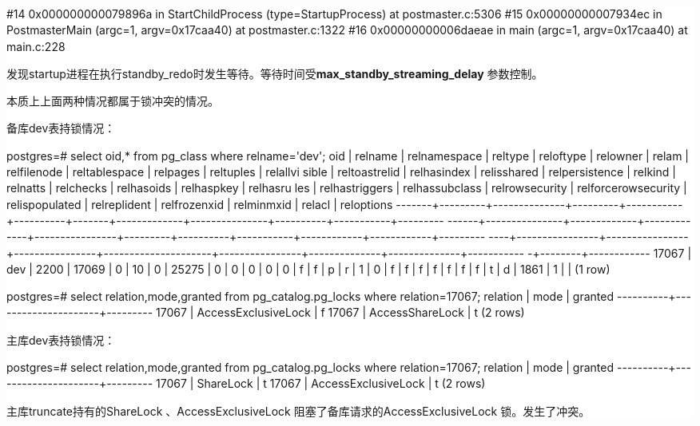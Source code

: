 #14 0x000000000079896a in StartChildProcess (type=StartupProcess) at postmaster.c:5306
#15 0x00000000007934ec in PostmasterMain (argc=1, argv=0x17caa40) at postmaster.c:1322
#16 0x00000000006daeae in main (argc=1, argv=0x17caa40) at main.c:228

发现startup进程在执行standby_redo时发生等待。等待时间受**max_standby_streaming_delay** 参数控制。



本质上上面两种情况都属于锁冲突的情况。

备库dev表持锁情况：

postgres=# select oid,* from pg_class where relname='dev';
  oid  | relname | relnamespace | reltype | reloftype | relowner | relam | relfilenode | reltablespace | relpages | reltuples | relallvi
sible | reltoastrelid | relhasindex | relisshared | relpersistence | relkind | relnatts | relchecks | relhasoids | relhaspkey | relhasru
les | relhastriggers | relhassubclass | relrowsecurity | relforcerowsecurity | relispopulated | relreplident | relfrozenxid | relminmxid
 | relacl | reloptions
-------+---------+--------------+---------+-----------+----------+-------+-------------+---------------+----------+-----------+---------
------+---------------+-------------+-------------+----------------+---------+----------+-----------+------------+------------+---------
----+----------------+----------------+----------------+---------------------+----------------+--------------+--------------+-----------
-+--------+------------
 17067 | dev     |         2200 |   17069 |         0 |       10 |     0 |       25275 |             0 |        0 |         0 |
    0 |             0 | f           | f           | p              | r       |        1 |         0 | f          | f          | f
    | f              | f              | f              | f                   | t              | d            |         1861 |          1
 |        |
(1 row)

postgres=# select relation,mode,granted from pg_catalog.pg_locks where relation=17067;
 relation |        mode         | granted
----------+---------------------+---------
    17067 | AccessExclusiveLock | f
    17067 | AccessShareLock     | t
(2 rows)

主库dev表持锁情况：

postgres=# select relation,mode,granted from pg_catalog.pg_locks where relation=17067;
 relation |        mode         | granted
----------+---------------------+---------
    17067 | ShareLock           | t
    17067 | AccessExclusiveLock | t
(2 rows)

主库truncate持有的ShareLock 、AccessExclusiveLock 阻塞了备库请求的AccessExclusiveLock 锁。发生了冲突。

